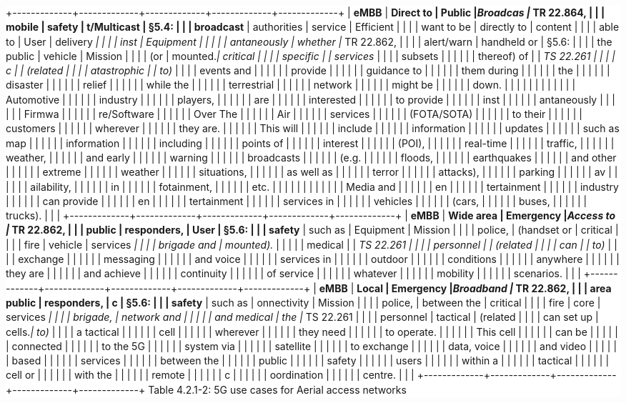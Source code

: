 +-------------+-------------+-------------+-------------+-------------+ | **eMBB** | **Direct to | Public |_Broadcas |_ TR 22.864, | | | mobile | safety | t/Multicast | §5.4: | | | broadcast** | authorities | service | Efficient | | | | want to be | directly to | content | | | | able to | User | delivery _| | | | inst | Equipment | | | | | antaneously | whether |_ TR 22.862, | | | | alert/warn | handheld or | §5.6: | | | | the public | vehicle | Mission | | | | (or | mounted._| critical | | | | specific | | services_ | | | | subsets | | | | | | thereof) of | | _TS 22.261 | | | | c | | (related | | | | atastrophic | | to)_ | | | | events and | | | | | | provide | | | | | | guidance to | | | | | | them during | | | | | | the | | | | | | disaster | | | | | | relief | | | | | | while the | | | | | | terrestrial | | | | | | network | | | | | | might be | | | | | | down. | | | | | | | | | | | | Automotive | | | | | | industry | | | | | | players, | | | | | | are | | | | | | interested | | | | | | to provide | | | | | | inst | | | | | | antaneously | | | | | | Firmwa | | | | | | re/Software | | | | | | Over The | | | | | | Air | | | | | | services | | | | | | (FOTA/SOTA) | | | | | | to their | | | | | | customers | | | | | | wherever | | | | | | they are. | | | | | | This will | | | | | | include | | | | | | information | | | | | | updates | | | | | | such as map | | | | | | information | | | | | | including | | | | | | points of | | | | | | interest | | | | | | (POI), | | | | | | real-time | | | | | | traffic, | | | | | | weather, | | | | | | and early | | | | | | warning | | | | | | broadcasts | | | | | | (e.g. | | | | | | floods, | | | | | | earthquakes | | | | | | and other | | | | | | extreme | | | | | | weather | | | | | | situations, | | | | | | as well as | | | | | | terror | | | | | | attacks), | | | | | | parking | | | | | | av | | | | | | ailability, | | | | | | in | | | | | | fotainment, | | | | | | etc. | | | | | | | | | | | | Media and | | | | | | en | | | | | | tertainment | | | | | | industry | | | | | | can provide | | | | | | en | | | | | | tertainment | | | | | | services in | | | | | | vehicles | | | | | | (cars, | | | | | | buses, | | | | | | trucks). | | | +-------------+-------------+-------------+-------------+-------------+ | **eMBB** | **Wide area | Emergency |_Access to |_ TR 22.862, | | | public | responders, | User | §5.6: | | | safety** | such as | Equipment | Mission | | | | police, | (handset or | critical | | | | fire | vehicle | services _| | | | brigade and | mounted)._ | | | | | medical | | _TS 22.261 | | | | personnel | | (related | | | | can | | to)_ | | | | exchange | | | | | | messaging | | | | | | and voice | | | | | | services in | | | | | | outdoor | | | | | | conditions | | | | | | anywhere | | | | | | they are | | | | | | and achieve | | | | | | continuity | | | | | | of service | | | | | | whatever | | | | | | mobility | | | | | | scenarios. | | | +-------------+-------------+-------------+-------------+-------------+ | **eMBB** | **Local | Emergency |_Broadband |_ TR 22.862, | | | area public | responders, | c | §5.6: | | | safety** | such as | onnectivity | Mission | | | | police, | between the | critical | | | | fire | core | services _| | | | brigade, | network and | | | | | and medical | the |_ TS 22.261 | | | | personnel | tactical | (related | | | | can set up | cells._| to)_ | | | | a tactical | | | | | | cell | | | | | | wherever | | | | | | they need | | | | | | to operate. | | | | | | This cell | | | | | | can be | | | | | | connected | | | | | | to the 5G | | | | | | system via | | | | | | satellite | | | | | | to exchange | | | | | | data, voice | | | | | | and video | | | | | | based | | | | | | services | | | | | | between the | | | | | | public | | | | | | safety | | | | | | users | | | | | | within a | | | | | | tactical | | | | | | cell or | | | | | | with the | | | | | | remote | | | | | | c | | | | | | oordination | | | | | | centre. | | | +-------------+-------------+-------------+-------------+-------------+
Table 4.2.1-2: 5G use cases for Aerial access networks